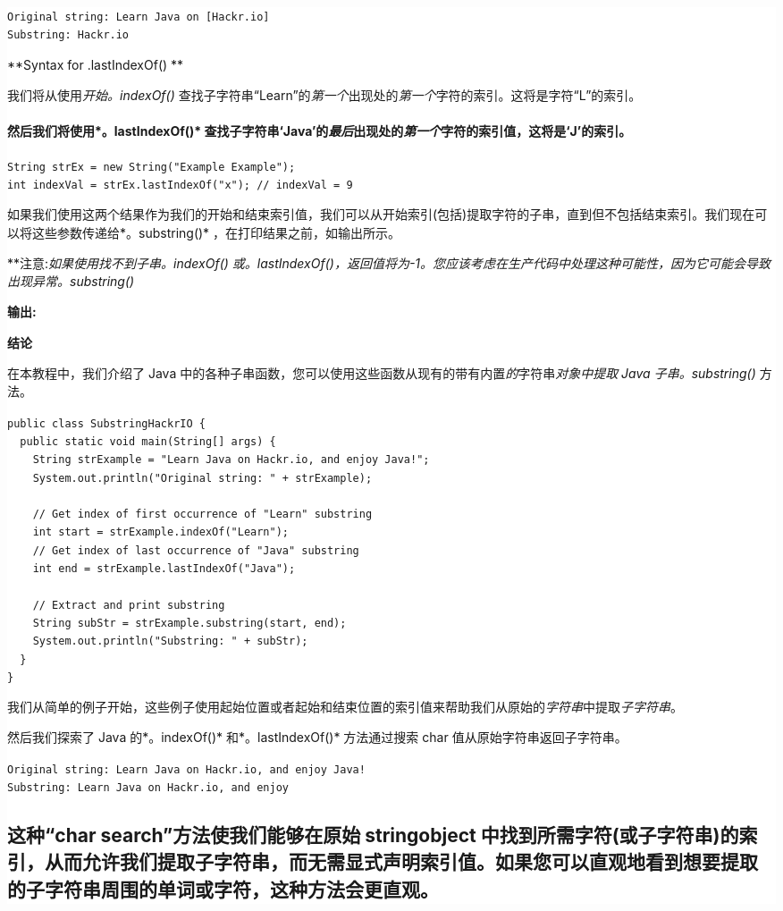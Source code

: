 ```
Original string: Learn Java on [Hackr.io]
Substring: Hackr.io​
```

**Syntax for .lastIndexOf() **

我们将从使用*开始。indexOf()* 查找子字符串“Learn”的*第一个*出现处的*第一个*字符的索引。这将是字符“L”的索引。

#### 然后我们将使用*。lastIndexOf()* 查找子字符串‘Java’的*最后*出现处的*第一个*字符的索引值，这将是‘J’的索引。

```
String strEx = new String("Example Example");
int indexVal = strEx.lastIndexOf("x"); // indexVal = 9
```

如果我们使用这两个结果作为我们的开始和结束索引值，我们可以从开始索引(包括)提取字符的子串，直到但不包括结束索引。我们现在可以将这些参数传递给*。substring()* ，在打印结果之前，如输出所示。

**注意:**如果使用*找不到子串。indexOf()* 或*。lastIndexOf()，*返回值将为-1。您应该考虑在生产代码中处理这种可能性，因为它可能会导致*出现异常。substring()*

**输出:**

**结论**

在本教程中，我们介绍了 Java 中的各种子串函数，您可以使用这些函数从现有的带有内置*的*字符串*对象中提取 Java 子串。substring()* 方法。

```
public class SubstringHackrIO {
  public static void main(String[] args) {
    String strExample = "Learn Java on Hackr.io, and enjoy Java!";     
    System.out.println("Original string: " + strExample);

    // Get index of first occurrence of "Learn" substring
    int start = strExample.indexOf("Learn");
    // Get index of last occurrence of "Java" substring
    int end = strExample.lastIndexOf("Java");

    // Extract and print substring
    String subStr = strExample.substring(start, end);
    System.out.println("Substring: " + subStr);
  }										
}​
```

我们从简单的例子开始，这些例子使用起始位置或者起始和结束位置的索引值来帮助我们从原始的*字符串*中提取*子字符串*。

然后我们探索了 Java 的*。indexOf()* 和*。lastIndexOf()* 方法通过搜索 char 值从原始字符串返回子字符串。

```
Original string: Learn Java on Hackr.io, and enjoy Java!
Substring: Learn Java on Hackr.io, and enjoy
```

## 这种“char search”方法使我们能够在原始 stringobject 中找到所需字符(或子字符串)的索引，从而允许我们提取子字符串，而无需显式声明索引值。如果您可以直观地看到想要提取的子字符串周围的单词或字符，这种方法会更直观。
